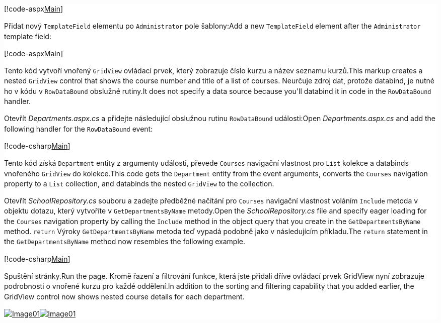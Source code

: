 [!code-aspx[Main](using-the-entity-framework-and-the-objectdatasource-control-part-3-sorting-and-filtering/samples/sample16.aspx)]

<span data-ttu-id="ea31d-165">Přidat nový `TemplateField` elementu po `Administrator` pole šablony:</span><span class="sxs-lookup"><span data-stu-id="ea31d-165">Add a new `TemplateField` element after the `Administrator` template field:</span></span>

[!code-aspx[Main](using-the-entity-framework-and-the-objectdatasource-control-part-3-sorting-and-filtering/samples/sample17.aspx)]

<span data-ttu-id="ea31d-166">Tento kód vytvoří vnořený `GridView` ovládací prvek, který zobrazuje číslo kurzu a název seznamu kurzů.</span><span class="sxs-lookup"><span data-stu-id="ea31d-166">This markup creates a nested `GridView` control that shows the course number and title of a list of courses.</span></span> <span data-ttu-id="ea31d-167">Neurčuje zdroj dat, protože databind, je nutné ho v kódu v `RowDataBound` obslužné rutiny.</span><span class="sxs-lookup"><span data-stu-id="ea31d-167">It does not specify a data source because you'll databind it in code in the `RowDataBound` handler.</span></span>

<span data-ttu-id="ea31d-168">Otevřít *Departments.aspx.cs* a přidejte následující obslužnou rutinu `RowDataBound` události:</span><span class="sxs-lookup"><span data-stu-id="ea31d-168">Open *Departments.aspx.cs* and add the following handler for the `RowDataBound` event:</span></span>

[!code-csharp[Main](using-the-entity-framework-and-the-objectdatasource-control-part-3-sorting-and-filtering/samples/sample18.cs)]

<span data-ttu-id="ea31d-169">Tento kód získá `Department` entity z argumenty události, převede `Courses` navigační vlastnost pro `List` kolekce a databinds vnořeného `GridView` do kolekce.</span><span class="sxs-lookup"><span data-stu-id="ea31d-169">This code gets the `Department` entity from the event arguments, converts the `Courses` navigation property to a `List` collection, and databinds the nested `GridView` to the collection.</span></span>

<span data-ttu-id="ea31d-170">Otevřít *SchoolRepository.cs* souboru a zadejte předběžné načítání pro `Courses` navigační vlastnost voláním `Include` metoda v objektu dotazu, který vytvoříte v `GetDepartmentsByName` metody.</span><span class="sxs-lookup"><span data-stu-id="ea31d-170">Open the *SchoolRepository.cs* file and specify eager loading for the `Courses` navigation property by calling the `Include` method in the object query that you create in the `GetDepartmentsByName` method.</span></span> <span data-ttu-id="ea31d-171">`return` Výroky `GetDepartmentsByName` metoda teď vypadá podobně jako v následujícím příkladu.</span><span class="sxs-lookup"><span data-stu-id="ea31d-171">The `return` statement in the `GetDepartmentsByName` method now resembles the following example.</span></span>

[!code-csharp[Main](using-the-entity-framework-and-the-objectdatasource-control-part-3-sorting-and-filtering/samples/sample19.cs)]

<span data-ttu-id="ea31d-172">Spuštění stránky.</span><span class="sxs-lookup"><span data-stu-id="ea31d-172">Run the page.</span></span> <span data-ttu-id="ea31d-173">Kromě řazení a filtrování funkce, která jste přidali dříve ovládací prvek GridView nyní zobrazuje podrobnosti o vnořené kurzu pro každé oddělení.</span><span class="sxs-lookup"><span data-stu-id="ea31d-173">In addition to the sorting and filtering capability that you added earlier, the GridView control now shows nested course details for each department.</span></span>

<span data-ttu-id="ea31d-174">[![Image01](using-the-entity-framework-and-the-objectdatasource-control-part-3-sorting-and-filtering/_static/image8.png)](using-the-entity-framework-and-the-objectdatasource-control-part-3-sorting-and-filtering/_static/image7.png)</span><span class="sxs-lookup"><span data-stu-id="ea31d-174">[![Image01](using-the-entity-framework-and-the-objectdatasource-control-part-3-sorting-and-filtering/_static/image8.png)](using-the-entity-framework-and-the-objectdatasource-control-part-3-sorting-and-filtering/_static/image7.png)</span></span>
